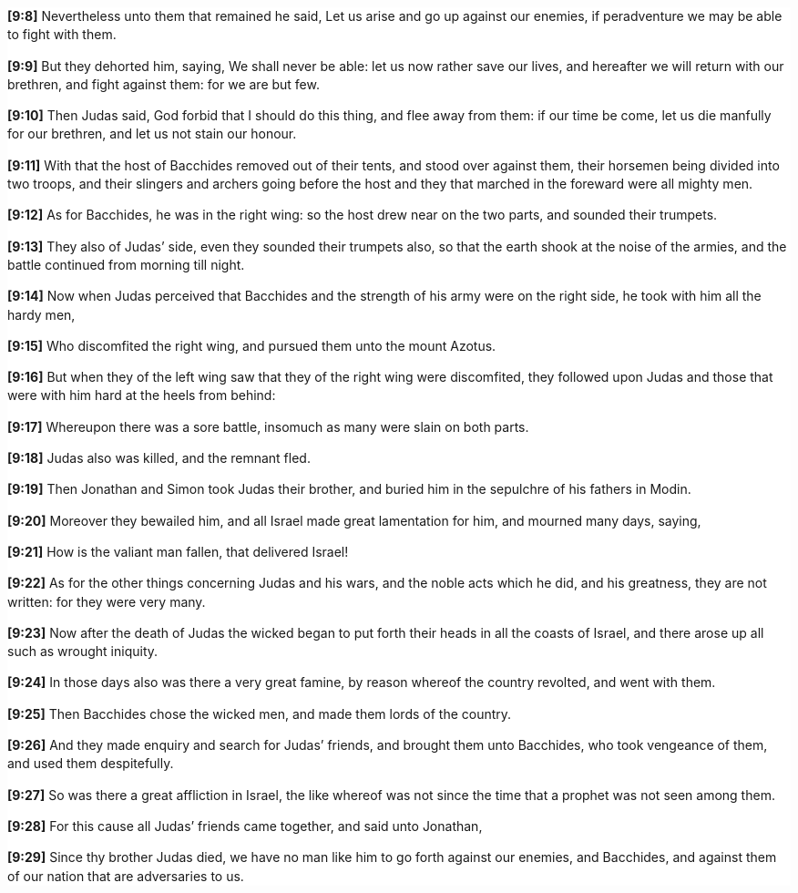 **[9:8]** Nevertheless unto them that remained he said, Let us arise and go up against our enemies, if peradventure we may be able to fight with them.

**[9:9]** But they dehorted him, saying, We shall never be able: let us now rather save our lives, and hereafter we will return with our brethren, and fight against them: for we are but few.

**[9:10]** Then Judas said, God forbid that I should do this thing, and flee away from them: if our time be come, let us die manfully for our brethren, and let us not stain our honour.

**[9:11]** With that the host of Bacchides removed out of their tents, and stood over against them, their horsemen being divided into two troops, and their slingers and archers going before the host and they that marched in the foreward were all mighty men.

**[9:12]** As for Bacchides, he was in the right wing: so the host drew near on the two parts, and sounded their trumpets.

**[9:13]** They also of Judas’ side, even they sounded their trumpets also, so that the earth shook at the noise of the armies, and the battle continued from morning till night.

**[9:14]** Now when Judas perceived that Bacchides and the strength of his army were on the right side, he took with him all the hardy men,

**[9:15]** Who discomfited the right wing, and pursued them unto the mount Azotus.

**[9:16]** But when they of the left wing saw that they of the right wing were discomfited, they followed upon Judas and those that were with him hard at the heels from behind:

**[9:17]** Whereupon there was a sore battle, insomuch as many were slain on both parts.

**[9:18]** Judas also was killed, and the remnant fled.

**[9:19]** Then Jonathan and Simon took Judas their brother, and buried him in the sepulchre of his fathers in Modin.

**[9:20]** Moreover they bewailed him, and all Israel made great lamentation for him, and mourned many days, saying,

**[9:21]** How is the valiant man fallen, that delivered Israel!

**[9:22]** As for the other things concerning Judas and his wars, and the noble acts which he did, and his greatness, they are not written: for they were very many.

**[9:23]** Now after the death of Judas the wicked began to put forth their heads in all the coasts of Israel, and there arose up all such as wrought iniquity.

**[9:24]** In those days also was there a very great famine, by reason whereof the country revolted, and went with them.

**[9:25]** Then Bacchides chose the wicked men, and made them lords of the country.

**[9:26]** And they made enquiry and search for Judas’ friends, and brought them unto Bacchides, who took vengeance of them, and used them despitefully.

**[9:27]** So was there a great affliction in Israel, the like whereof was not since the time that a prophet was not seen among them.

**[9:28]** For this cause all Judas’ friends came together, and said unto Jonathan,

**[9:29]** Since thy brother Judas died, we have no man like him to go forth against our enemies, and Bacchides, and against them of our nation that are adversaries to us.
